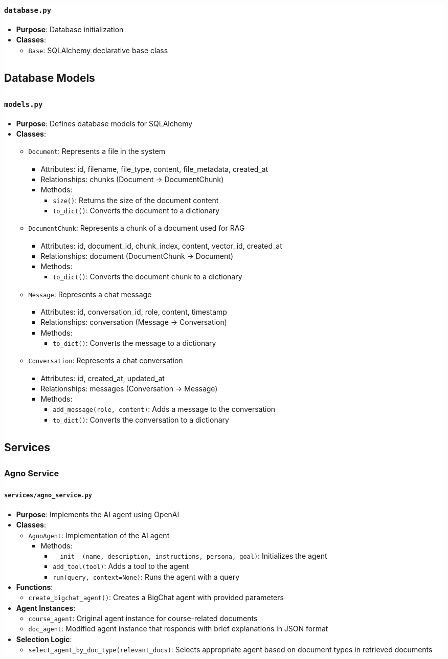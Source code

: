### `database.py`

- **Purpose**: Database initialization
- **Classes**:
  - `Base`: SQLAlchemy declarative base class

## Database Models

### `models.py`

- **Purpose**: Defines database models for SQLAlchemy
- **Classes**:
  - `Document`: Represents a file in the system
    - Attributes: id, filename, file_type, content, file_metadata, created_at
    - Relationships: chunks (Document → DocumentChunk)
    - Methods: 
      - `size()`: Returns the size of the document content
      - `to_dict()`: Converts the document to a dictionary
  
  - `DocumentChunk`: Represents a chunk of a document used for RAG
    - Attributes: id, document_id, chunk_index, content, vector_id, created_at
    - Relationships: document (DocumentChunk → Document)
    - Methods:
      - `to_dict()`: Converts the document chunk to a dictionary
  
  - `Message`: Represents a chat message
    - Attributes: id, conversation_id, role, content, timestamp
    - Relationships: conversation (Message → Conversation)
    - Methods:
      - `to_dict()`: Converts the message to a dictionary
  
  - `Conversation`: Represents a chat conversation
    - Attributes: id, created_at, updated_at
    - Relationships: messages (Conversation → Message)
    - Methods:
      - `add_message(role, content)`: Adds a message to the conversation
      - `to_dict()`: Converts the conversation to a dictionary

## Services

### Agno Service

#### `services/agno_service.py`

- **Purpose**: Implements the AI agent using OpenAI
- **Classes**:
  - `AgnoAgent`: Implementation of the AI agent
    - Methods:
      - `__init__(name, description, instructions, persona, goal)`: Initializes the agent
      - `add_tool(tool)`: Adds a tool to the agent
      - `run(query, context=None)`: Runs the agent with a query
- **Functions**:
  - `create_bigchat_agent()`: Creates a BigChat agent with provided parameters
- **Agent Instances**:
  - `course_agent`: Original agent instance for course-related documents
  - `doc_agent`: Modified agent instance that responds with brief explanations in JSON format
- **Selection Logic**:
  - `select_agent_by_doc_type(relevant_docs)`: Selects appropriate agent based on document types in retrieved documents
